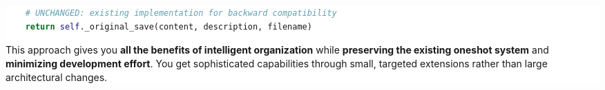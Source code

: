 ```python
    # UNCHANGED: existing implementation for backward compatibility
    return self._original_save(content, description, filename)
```

This approach gives you **all the benefits of intelligent organization** while **preserving the existing oneshot system** and **minimizing development effort**. You get sophisticated capabilities through small, targeted extensions rather than large architectural changes.
